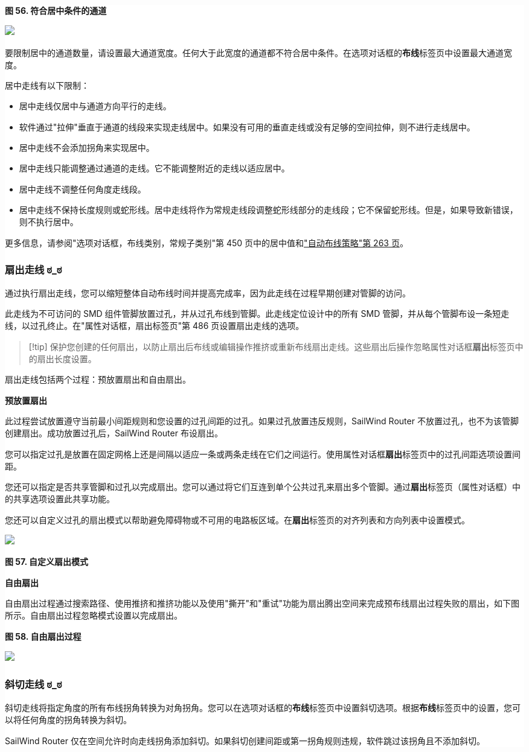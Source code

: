 **图 56. 符合居中条件的通道**

![](/router/guide/17/_page_3_Figure_2.jpeg)

要限制居中的通道数量，请设置最大通道宽度。任何大于此宽度的通道都不符合居中条件。在选项对话框的**布线**标签页中设置最大通道宽度。

居中走线有以下限制：

- 居中走线仅居中与通道方向平行的走线。

- 软件通过"拉伸"垂直于通道的线段来实现走线居中。如果没有可用的垂直走线或没有足够的空间拉伸，则不进行走线居中。

- 居中走线不会添加拐角来实现居中。

- 居中走线只能调整通过通道的走线。它不能调整附近的走线以适应居中。

- 居中走线不调整任何角度走线段。

- 居中走线不保持长度规则或蛇形线。居中走线将作为常规走线段调整蛇形线部分的走线段；它不保留蛇形线。但是，如果导致新错误，则不执行居中。

更多信息，请参阅"选项对话框，布线类别，常规子类别"第 450 页中的居中值和["自动布线策略"第 263 页](#page-0-1)。

### 扇出走线 ಠ_ಠ

通过执行扇出走线，您可以缩短整体自动布线时间并提高完成率，因为此走线在过程早期创建对管脚的访问。

此走线为不可访问的 SMD 组件管脚放置过孔，并从过孔布线到管脚。此走线定位设计中的所有 SMD 管脚，并从每个管脚布设一条短走线，以过孔终止。在"属性对话框，扇出标签页"第 486 页设置扇出走线的选项。

> [!tip] 保护您创建的任何扇出，以防止扇出后布线或编辑操作推挤或重新布线扇出走线。这些扇出后操作忽略属性对话框**扇出**标签页中的扇出长度设置。

扇出走线包括两个过程：预放置扇出和自由扇出。

**预放置扇出**

此过程尝试放置遵守当前最小间距规则和您设置的过孔间距的过孔。如果过孔放置违反规则，SailWind Router 不放置过孔，也不为该管脚创建扇出。成功放置过孔后，SailWind Router 布设扇出。

您可以指定过孔是放置在固定网格上还是间隔以适应一条或两条走线在它们之间运行。使用属性对话框**扇出**标签页中的过孔间距选项设置间距。

您还可以指定是否共享管脚和过孔以完成扇出。您可以通过将它们互连到单个公共过孔来扇出多个管脚。通过**扇出**标签页（属性对话框）中的共享选项设置此共享功能。

您还可以自定义过孔的扇出模式以帮助避免障碍物或不可用的电路板区域。在**扇出**标签页的对齐列表和方向列表中设置模式。

![](/router/guide/17/_page_4_Figure_9.jpeg)

**图 57. 自定义扇出模式**

**自由扇出**

自由扇出过程通过搜索路径、使用推挤和推挤功能以及使用"撕开"和"重试"功能为扇出腾出空间来完成预布线扇出过程失败的扇出，如下图所示。自由扇出过程忽略模式设置以完成扇出。

**图 58. 自由扇出过程**

![](/router/guide/17/_page_5_Figure_2.jpeg)

### 斜切走线 ಠ_ಠ

斜切走线将指定角度的所有布线拐角转换为对角拐角。您可以在选项对话框的**布线**标签页中设置斜切选项。根据**布线**标签页中的设置，您可以将任何角度的拐角转换为斜切。

SailWind Router 仅在空间允许时向走线拐角添加斜切。如果斜切创建间距或第一拐角规则违规，软件跳过该拐角且不添加斜切。

